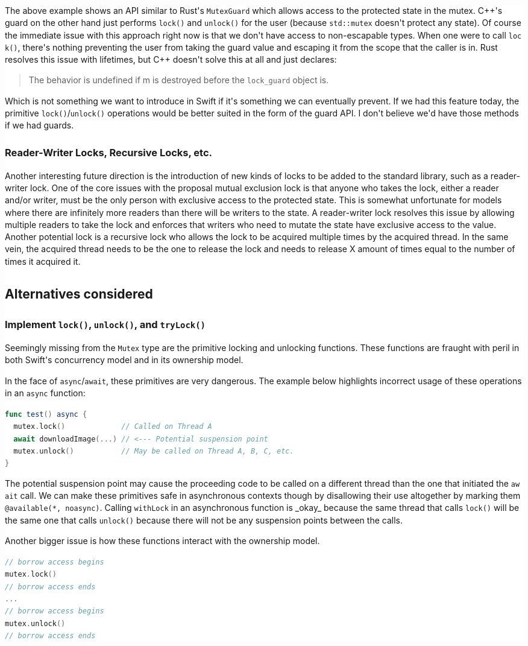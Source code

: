 The above example shows an API similar to Rust's `MutexGuard` which allows access to the protected state in the mutex. C++'s guard on the other hand just performs `lock()` and `unlock()` for the user (because `std::mutex` doesn't protect any state). Of course the immediate issue with this approach right now is that we don't have access to non-escapable types. When one were to call `lock()`, there's nothing preventing the user from taking the guard value and escaping it from the scope that the caller is in. Rust resolves this issue with lifetimes, but C++ doesn't solve this at all and just declares:

> The behavior is undefined if m is destroyed before the `lock_guard` object is.

Which is not something we want to introduce in Swift if it's something we can eventually prevent. If we had this feature today, the primitive `lock()`/`unlock()` operations would be better suited in the form of the guard API. I don't believe we'd have those methods if we had guards.

### Reader-Writer Locks, Recursive Locks, etc.

Another interesting future direction is the introduction of new kinds of locks to be added to the standard library, such as a reader-writer lock. One of the core issues with the proposal mutual exclusion lock is that anyone who takes the lock, either a reader and/or writer, must be the only person with exclusive access to the protected state. This is somewhat unfortunate for models where there are infinitely more readers than there will be writers to the state. A reader-writer lock resolves this issue by allowing multiple readers to take the lock and enforces that writers who need to mutate the state have exclusive access to the value. Another potential lock is a recursive lock who allows the lock to be acquired multiple times by the acquired thread. In the same vein, the acquired thread needs to be the one to release the lock and needs to release X amount of times equal to the number of times it acquired it.

## Alternatives considered

### Implement `lock()`, `unlock()`, and `tryLock()`

Seemingly missing from the `Mutex` type are the primitive locking and unlocking functions. These functions are fraught with peril in both Swift's concurrency model and in its ownership model.

In the face of `async`/`await`, these primitives are very dangerous. The example below highlights incorrect usage of these operations in an `async` function:

```swift
func test() async {
  mutex.lock()             // Called on Thread A
  await downloadImage(...) // <--- Potential suspension point
  mutex.unlock()           // May be called on Thread A, B, C, etc.
}
```

The potential suspension point may cause the proceeding code to be called on a different thread than the one that initiated the `await` call. We can make these primitives safe in asynchronous contexts though by disallowing their use altogether by marking them `@available(*, noasync)`. Calling `withLock` in an asynchronous function is \_okay\_ because the same thread that calls `lock()` will be the same one that calls `unlock()` because there will not be any suspension points between the calls.

Another bigger issue is how these functions interact with the ownership model.

```swift
// borrow access begins
mutex.lock()
// borrow access ends
...
// borrow access begins
mutex.unlock()
// borrow access ends
```
